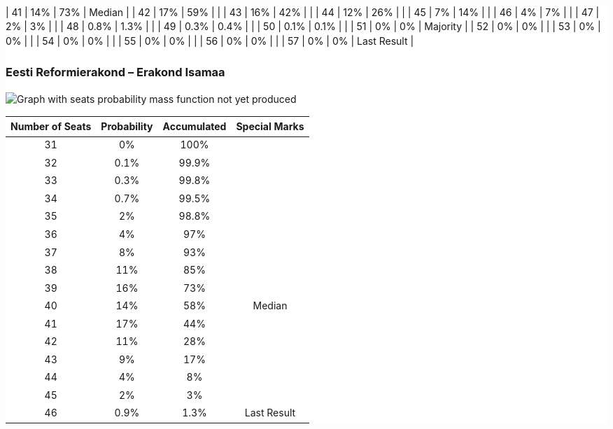 | 41 | 14% | 73% | Median |
| 42 | 17% | 59% |  |
| 43 | 16% | 42% |  |
| 44 | 12% | 26% |  |
| 45 | 7% | 14% |  |
| 46 | 4% | 7% |  |
| 47 | 2% | 3% |  |
| 48 | 0.8% | 1.3% |  |
| 49 | 0.3% | 0.4% |  |
| 50 | 0.1% | 0.1% |  |
| 51 | 0% | 0% | Majority |
| 52 | 0% | 0% |  |
| 53 | 0% | 0% |  |
| 54 | 0% | 0% |  |
| 55 | 0% | 0% |  |
| 56 | 0% | 0% |  |
| 57 | 0% | 0% | Last Result |

### Eesti Reformierakond – Erakond Isamaa

![Graph with seats probability mass function not yet produced](2022-04-18-Turu-uuringuteAS-coalitions-seats-pmf-ref–i.png "Seats Probability Mass Function")

| Number of Seats | Probability | Accumulated | Special Marks |
|:---------------:|:-----------:|:-----------:|:-------------:|
| 31 | 0% | 100% |  |
| 32 | 0.1% | 99.9% |  |
| 33 | 0.3% | 99.8% |  |
| 34 | 0.7% | 99.5% |  |
| 35 | 2% | 98.8% |  |
| 36 | 4% | 97% |  |
| 37 | 8% | 93% |  |
| 38 | 11% | 85% |  |
| 39 | 16% | 73% |  |
| 40 | 14% | 58% | Median |
| 41 | 17% | 44% |  |
| 42 | 11% | 28% |  |
| 43 | 9% | 17% |  |
| 44 | 4% | 8% |  |
| 45 | 2% | 3% |  |
| 46 | 0.9% | 1.3% | Last Result |